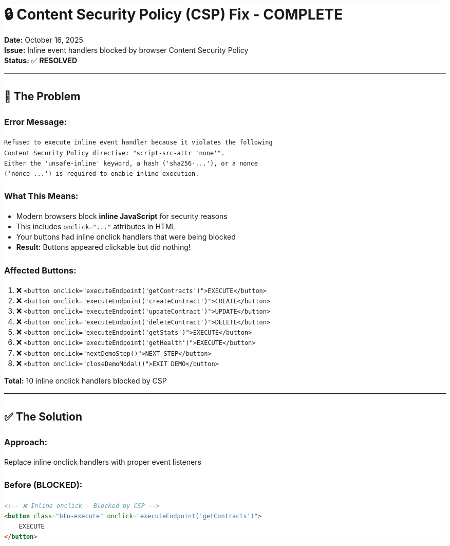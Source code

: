 # 🔒 Content Security Policy (CSP) Fix - COMPLETE

**Date:** October 16, 2025  
**Issue:** Inline event handlers blocked by browser Content Security Policy  
**Status:** ✅ **RESOLVED**

---

## 🐛 The Problem

### Error Message:
```
Refused to execute inline event handler because it violates the following 
Content Security Policy directive: "script-src-attr 'none'". 
Either the 'unsafe-inline' keyword, a hash ('sha256-...'), or a nonce 
('nonce-...') is required to enable inline execution.
```

### What This Means:
- Modern browsers block **inline JavaScript** for security reasons
- This includes `onclick="..."` attributes in HTML
- Your buttons had inline onclick handlers that were being blocked
- **Result:** Buttons appeared clickable but did nothing!

### Affected Buttons:
1. ❌ `<button onclick="executeEndpoint('getContracts')">EXECUTE</button>`
2. ❌ `<button onclick="executeEndpoint('createContract')">CREATE</button>`
3. ❌ `<button onclick="executeEndpoint('updateContract')">UPDATE</button>`
4. ❌ `<button onclick="executeEndpoint('deleteContract')">DELETE</button>`
5. ❌ `<button onclick="executeEndpoint('getStats')">EXECUTE</button>`
6. ❌ `<button onclick="executeEndpoint('getHealth')">EXECUTE</button>`
7. ❌ `<button onclick="nextDemoStep()">NEXT STEP</button>`
8. ❌ `<button onclick="closeDemoModal()">EXIT DEMO</button>`

**Total:** 10 inline onclick handlers blocked by CSP

---

## ✅ The Solution

### Approach:
Replace inline onclick handlers with proper event listeners

### Before (BLOCKED):
```html
<!-- ❌ Inline onclick - Blocked by CSP -->
<button class="btn-execute" onclick="executeEndpoint('getContracts')">
    EXECUTE
</button>
```
